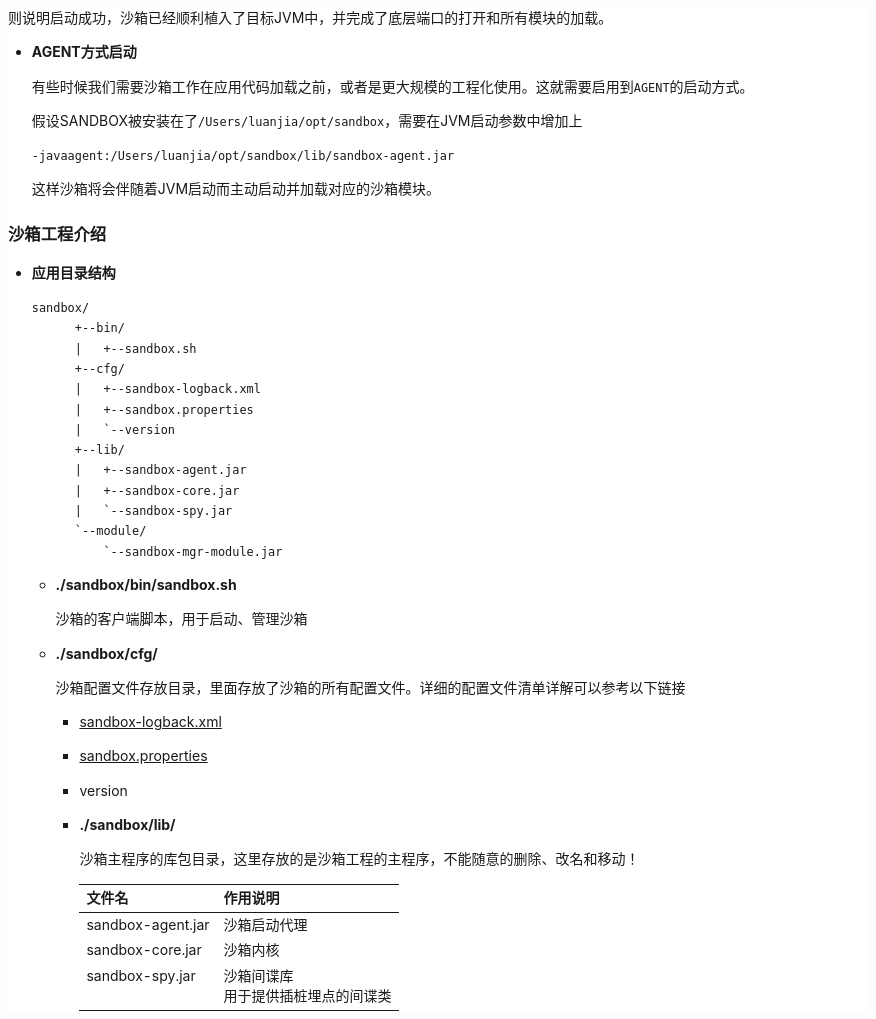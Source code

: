   则说明启动成功，沙箱已经顺利植入了目标JVM中，并完成了底层端口的打开和所有模块的加载。

- **AGENT方式启动**

  有些时候我们需要沙箱工作在应用代码加载之前，或者是更大规模的工程化使用。这就需要启用到`AGENT`的启动方式。

  假设SANDBOX被安装在了`/Users/luanjia/opt/sandbox`，需要在JVM启动参数中增加上

  ```shell
  -javaagent:/Users/luanjia/opt/sandbox/lib/sandbox-agent.jar
  ```

  这样沙箱将会伴随着JVM启动而主动启动并加载对应的沙箱模块。

### 沙箱工程介绍

- **应用目录结构**

  ```
  sandbox/
        +--bin/
        |   +--sandbox.sh
        +--cfg/
        |   +--sandbox-logback.xml
        |   +--sandbox.properties
        |   `--version
        +--lib/
        |   +--sandbox-agent.jar
        |   +--sandbox-core.jar
        |   `--sandbox-spy.jar
        `--module/
            `--sandbox-mgr-module.jar
  ```

  - **./sandbox/bin/sandbox.sh**

    沙箱的客户端脚本，用于启动、管理沙箱

  - **./sandbox/cfg/**

    沙箱配置文件存放目录，里面存放了沙箱的所有配置文件。详细的配置文件清单详解可以参考以下链接

    - [sandbox-logback.xml](#sandbox-logback.xml配置)

    - [sandbox.properties](#sandbox.properties配置)

    - version

    - **./sandbox/lib/**

      沙箱主程序的库包目录，这里存放的是沙箱工程的主程序，不能随意的删除、改名和移动！

      | 文件名            | 作用说明                               |
      | ----------------- | -------------------------------------- |
      | sandbox-agent.jar | 沙箱启动代理                           |
      | sandbox-core.jar  | 沙箱内核                               |
      | sandbox-spy.jar   | 沙箱间谍库<br>用于提供插桩埋点的间谍类 |

